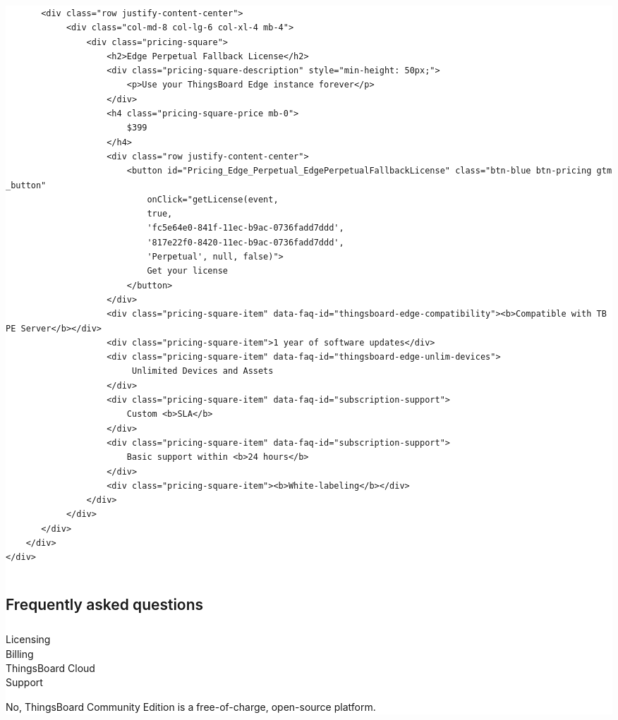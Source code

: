            <div class="row justify-content-center">
                <div class="col-md-8 col-lg-6 col-xl-4 mb-4">
                    <div class="pricing-square">
                        <h2>Edge Perpetual Fallback License</h2>
                        <div class="pricing-square-description" style="min-height: 50px;">
                            <p>Use your ThingsBoard Edge instance forever</p>
                        </div>
                        <h4 class="pricing-square-price mb-0">
                            $399
                        </h4>
                        <div class="row justify-content-center">
                            <button id="Pricing_Edge_Perpetual_EdgePerpetualFallbackLicense" class="btn-blue btn-pricing gtm_button" 
                                onClick="getLicense(event,
                                true,
                                'fc5e64e0-841f-11ec-b9ac-0736fadd7ddd',
                                '817e22f0-8420-11ec-b9ac-0736fadd7ddd',
                                'Perpetual', null, false)">
                                Get your license
                            </button>
                        </div>
                        <div class="pricing-square-item" data-faq-id="thingsboard-edge-compatibility"><b>Compatible with TB PE Server</b></div>
                        <div class="pricing-square-item">1 year of software updates</div>
                        <div class="pricing-square-item" data-faq-id="thingsboard-edge-unlim-devices">
                             Unlimited Devices and Assets
                        </div>
                        <div class="pricing-square-item" data-faq-id="subscription-support">
                            Custom <b>SLA</b>
                        </div>
                        <div class="pricing-square-item" data-faq-id="subscription-support">
                            Basic support within <b>24 hours</b>
                        </div>
                        <div class="pricing-square-item"><b>White-labeling</b></div>
                    </div>
                </div>
           </div>
        </div>
    </div>
 </div>  
</div>
<div class="container faq-content">
    <h2 id="faq-header" style="display: inline-block;margin-bottom: 24px;font-weight: 600;">Frequently asked questions</h2>
    <div class="faq-section-selector">
        <div class="faq-section-option active" id="faq-option-licensing" onClick="switchFaqSection('licensing', this)">Licensing</div>
        <div class="faq-section-option" id="faq-option-billing" onClick="switchFaqSection('billing', this)">Billing</div>
        <div class="faq-section-option" id="faq-option-cloud" onClick="switchFaqSection('cloud', this)">ThingsBoard Cloud</div>
        <div class="faq-section-option" id="faq-option-support" onClick="switchFaqSection('support', this)">Support</div>
    </div>
    <div id="FAQ" class="answers">
        <section class="community-edition active" id="faq-thingsboard-ce">
            <div id="faq-thingsboard-ce-licensing-section" class="pi-accordion active">
                <div class="item" data-tag="h4" data-item-id="any-fee-for-ce" data-title="Is there any fee for using the Community Edition?">
                    <div class="container">
                        <p>No, ThingsBoard Community Edition is a free-of-charge, open-source platform.</p>
                    </div>
                </div>